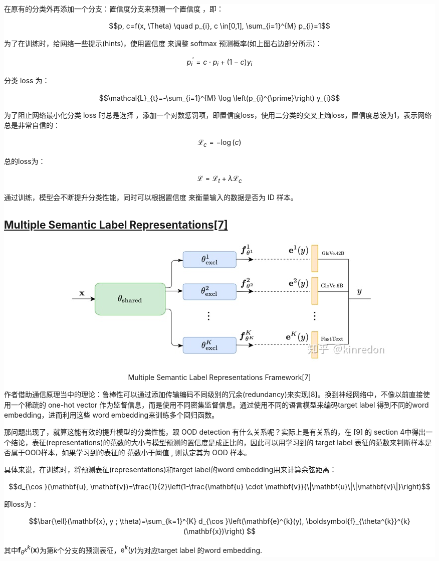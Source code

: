 在原有的分类外再添加一个分支：置信度分支来预测一个置信度 ，即：

$$p, c=f(x, \Theta) \quad p_{i}, c \in[0,1], \sum_{i=1}^{M} p_{i}=1$$

为了在训练时，给网络一些提示(hints)，使用置信度 来调整 softmax 预测概率(如上图右边部分所示)：

$$p_{i}^{\prime}=c \cdot p_{i}+(1-c) y_{i}$$

分类 loss 为：

$$\mathcal{L}_{t}=-\sum_{i=1}^{M} \log \left(p_{i}^{\prime}\right) y_{i}$$

为了阻止网络最小化分类 loss 时总是选择 ，添加一个对数惩罚项，即置信度loss，使用二分类的交叉上熵loss，置信度总设为1，表示网络总是非常自信的：

$$\mathcal{L}_{c}=-\log (c)$$

总的loss为：

$$\mathcal{L}=\mathcal{L}_{t}+\lambda \mathcal{L}_{c}$$

通过训练，模型会不断提升分类性能，同时可以根据置信度 来衡量输入的数据是否为 ID 样本。

## [Multiple Semantic Label Representations[7]](https://arxiv.org/abs/1808.06664)

<div align="center"> <img  src="../pictures/Multiple%20Semantic%20Label%20Representations%20Framework.jpg"/> <p>Multiple Semantic Label Representations Framework[7]</p></div>


作者借助通信原理当中的理论：鲁棒性可以通过添加传输编码不同级别的冗余(redundancy)来实现[8]。换到神经网络中，不像以前直接使用一个稀疏的 one-hot vector 作为监督信息，而是使用不同密集监督信息。通过使用不同的语言模型来编码target label 得到不同的word embedding，进而利用这些 word embedding来训练多个回归函数。

那问题出现了，就算这能有效的提升模型的分类性能，跟 OOD detection 有什么关系呢？实际上是有关系的，在 [9] 的 section 4中得出一个结论，表征(representations)的范数的大小与模型预测的置信度是成正比的，因此可以用学习到的 target label 表征的范数来判断样本是否属于OOD样本，如果学习到的表征的 范数小于阈值 , 则认定其为 OOD 样本。

具体来说，在训练时，将预测表征(representations)和target label的word embedding用来计算余弦距离：

$$d_{\cos }(\mathbf{u}, \mathbf{v})=\frac{1}{2}\left(1-\frac{\mathbf{u} \cdot \mathbf{v}}{\|\mathbf{u}\|\|\mathbf{v}\|}\right)$$

即loss为：

$$\bar{\ell}(\mathbf{x}, y ; \theta)=\sum_{k=1}^{K} d_{\cos }\left(\mathbf{e}^{k}(y), \boldsymbol{f}_{\theta^{k}}^{k}(\mathbf{x})\right) $$

其中$\boldsymbol{f}_{\theta^{k}}^{k}(\mathbf{x})$为第$k$个分支的预测表征，$\mathrm{e}^{k}(y)$为对应target label 的word embedding.
